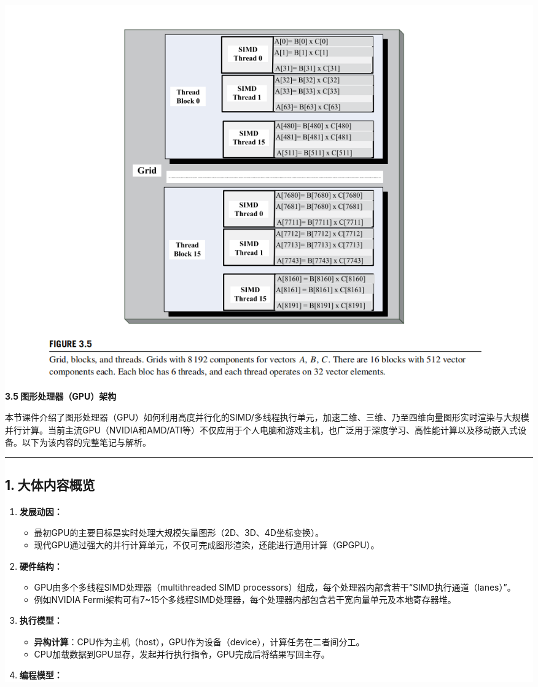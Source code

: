 ![img](./assets/BJUQUZY6ABQBI.png)



**3.5 图形处理器（GPU）架构**

本节课件介绍了图形处理器（GPU）如何利用高度并行化的SIMD/多线程执行单元，加速二维、三维、乃至四维向量图形实时渲染与大规模并行计算。当前主流GPU（NVIDIA和AMD/ATI等）不仅应用于个人电脑和游戏主机，也广泛用于深度学习、高性能计算以及移动嵌入式设备。以下为该内容的完整笔记与解析。

* * *

1\. 大体内容概览
----------

1.  **发展动因：**
  
    *   最初GPU的主要目标是实时处理大规模矢量图形（2D、3D、4D坐标变换）。
    *   现代GPU通过强大的并行计算单元，不仅可完成图形渲染，还能进行通用计算（GPGPU）。
2.  **硬件结构：**
  
    *   GPU由多个多线程SIMD处理器（multithreaded SIMD processors）组成，每个处理器内部含若干“SIMD执行通道（lanes）”。
    *   例如NVIDIA Fermi架构可有7~15个多线程SIMD处理器，每个处理器内部包含若干宽向量单元及本地寄存器堆。
3.  **执行模型：**
  
    *   **异构计算**：CPU作为主机（host），GPU作为设备（device），计算任务在二者间分工。
    *   CPU加载数据到GPU显存，发起并行执行指令，GPU完成后将结果写回主存。
4.  **编程模型：**
  